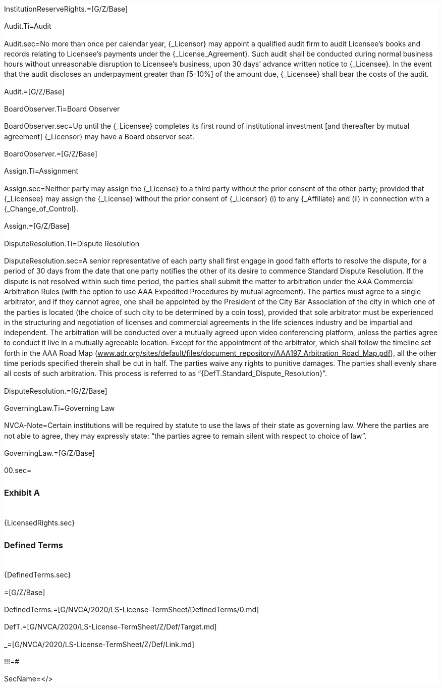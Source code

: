 InstitutionReserveRights.=[G/Z/Base]

Audit.Ti=Audit

Audit.sec=No more than once per calendar year, {_Licensor} may appoint a qualified audit firm to audit Licensee’s books and records relating to Licensee’s payments under the {_License_Agreement}.  Such audit shall be conducted during normal business hours without unreasonable disruption to Licensee’s business, upon 30 days’ advance written notice to {_Licensee}.  In the event that the audit discloses an underpayment greater than [5-10%] of the amount due, {_Licensee} shall bear the costs of the audit.  

Audit.=[G/Z/Base]

BoardObserver.Ti=Board Observer

BoardObserver.sec=Up until the {_Licensee} completes its first round of institutional investment [and thereafter by mutual agreement] {_Licensor} may have a Board observer seat.

BoardObserver.=[G/Z/Base]

Assign.Ti=Assignment

Assign.sec=Neither party may assign the {_License} to a third party without the prior consent of the other party; provided that {_Licensee} may assign the {_License} without the prior consent of {_Licensor} (i) to any {_Affiliate} and (ii) in connection with a {_Change_of_Control}.

Assign.=[G/Z/Base]

DisputeResolution.Ti=Dispute Resolution

DisputeResolution.sec=A senior representative of each party shall first engage in good faith efforts to resolve the dispute, for a period of 30 days from the date  that one party notifies the other of its desire to commence Standard Dispute Resolution.  If the dispute is not resolved within such time period, the  parties shall submit the matter to arbitration under the AAA Commercial Arbitration Rules (with the option to use AAA Expedited Procedures by mutual agreement).  The parties must agree to a single arbitrator, and if they cannot agree, one shall be appointed by the President of the City Bar Association of the city in which one of the parties is located (the choice of such city to be determined by a coin toss), provided that sole arbitrator must be experienced in the structuring and negotiation of licenses and commercial agreements in the life sciences industry and be impartial and independent.  The arbitration will be conducted over a mutually agreed upon video conferencing platform, unless the parties agree to conduct it live in a mutually agreeable location.  Except for the appointment of the arbitrator, which shall follow the timeline set forth in the AAA Road Map (www.adr.org/sites/default/files/document_repository/AAA197_Arbitration_Road_Map.pdf), all the other time periods specified therein shall be cut in half.  The parties waive any rights to punitive damages.  The parties shall evenly share all costs of such arbitration.  This process is referred to as “{DefT.Standard_Dispute_Resolution}”.

DisputeResolution.=[G/Z/Base]

GoverningLaw.Ti=Governing Law

NVCA-Note=Certain institutions will be required by statute to use the laws of their state as governing law. Where the parties are not able to agree, they may expressly state: “the parties agree to remain silent with respect to choice of law”.  

GoverningLaw.=[G/Z/Base]

00.sec=<h3>Exhibit A</h3><br>{LicensedRights.sec} <h3>Defined Terms</h3><br>{DefinedTerms.sec}

=[G/Z/Base]

DefinedTerms.=[G/NVCA/2020/LS-License-TermSheet/DefinedTerms/0.md]

DefT.=[G/NVCA/2020/LS-License-TermSheet/Z/Def/Target.md]

_=[G/NVCA/2020/LS-License-TermSheet/Z/Def/Link.md]

!!!=#

SecName=</>
